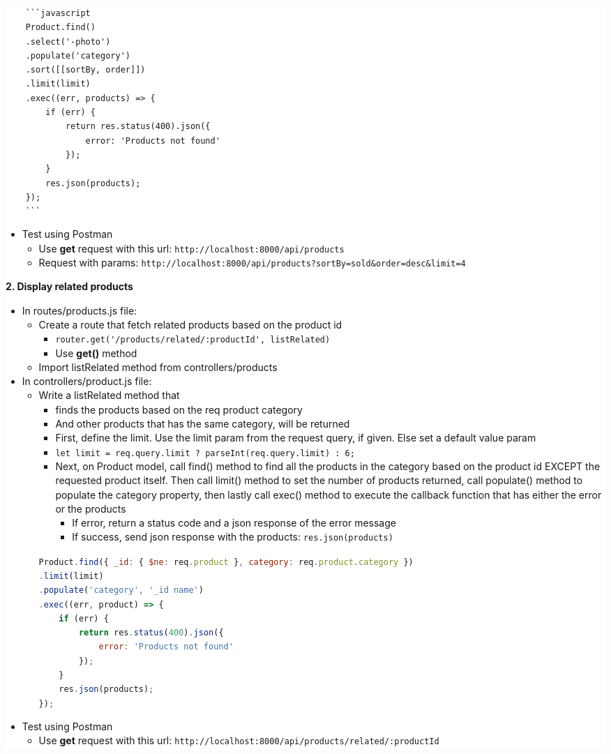 		```javascript	
		Product.find()
		.select('-photo')
		.populate('category')
		.sort([[sortBy, order]])
		.limit(limit)
		.exec((err, products) => {
			if (err) {
				return res.status(400).json({
					error: 'Products not found'
				});
			}
			res.json(products);
		});
		```
- Test using Postman
	- Use **get** request with this url: `http://localhost:8000/api/products`
	- Request with params: `http://localhost:8000/api/products?sortBy=sold&order=desc&limit=4`

**2. Display related products**
- In routes/products.js file:
	- Create a route that fetch related products based on the product id
		- `router.get('/products/related/:productId', listRelated)`
		- Use **get()** method
	- Import listRelated method from controllers/products
- In controllers/product.js file:
	- Write a listRelated method that
		- finds the products based on the req product category
		- And other products that has the same category, will be returned
		- First, define the limit. Use the limit param from the request query, if given. Else set a default value param
		- `let limit = req.query.limit ? parseInt(req.query.limit) : 6;`
		- Next, on Product model, call find() method to find all the products in the category based on the product id EXCEPT the requested product itself. Then call limit() method to set the number of products returned, call populate() method to populate the category property, then lastly call exec() method to execute the callback function that has either the error or the products
			- If error, return a status code and a json response of the error message
			- If success, send json response with the products: `res.json(products)`
		```javascript
		Product.find({ _id: { $ne: req.product }, category: req.product.category })
		.limit(limit)
		.populate('category', '_id name')
		.exec((err, product) => {
			if (err) {
				return res.status(400).json({
					error: 'Products not found'
				});
			}
			res.json(products);
		});
		```
- Test using Postman
	- Use **get** request with this url: `http://localhost:8000/api/products/related/:productId`
